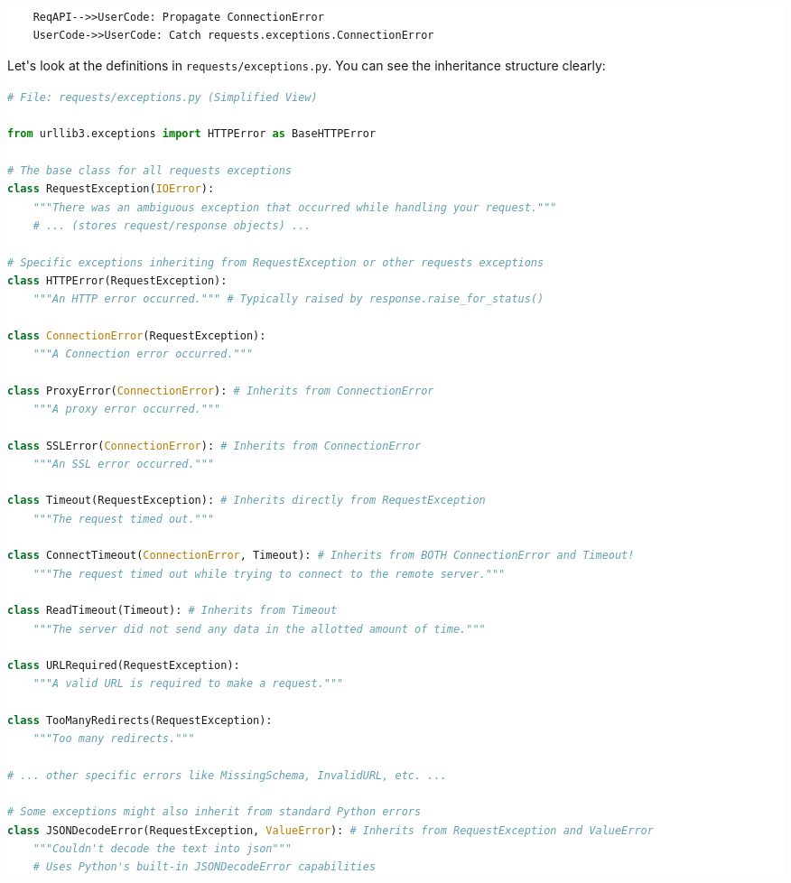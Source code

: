 ```mermaid
    ReqAPI-->>UserCode: Propagate ConnectionError
    UserCode->>UserCode: Catch requests.exceptions.ConnectionError
```

Let's look at the definitions in `requests/exceptions.py`. You can see the inheritance structure clearly:

```python
# File: requests/exceptions.py (Simplified View)

from urllib3.exceptions import HTTPError as BaseHTTPError

# The base class for all requests exceptions
class RequestException(IOError):
    """There was an ambiguous exception that occurred while handling your request."""
    # ... (stores request/response objects) ...

# Specific exceptions inheriting from RequestException or other requests exceptions
class HTTPError(RequestException):
    """An HTTP error occurred.""" # Typically raised by response.raise_for_status()

class ConnectionError(RequestException):
    """A Connection error occurred."""

class ProxyError(ConnectionError): # Inherits from ConnectionError
    """A proxy error occurred."""

class SSLError(ConnectionError): # Inherits from ConnectionError
    """An SSL error occurred."""

class Timeout(RequestException): # Inherits directly from RequestException
    """The request timed out."""

class ConnectTimeout(ConnectionError, Timeout): # Inherits from BOTH ConnectionError and Timeout!
    """The request timed out while trying to connect to the remote server."""

class ReadTimeout(Timeout): # Inherits from Timeout
    """The server did not send any data in the allotted amount of time."""

class URLRequired(RequestException):
    """A valid URL is required to make a request."""

class TooManyRedirects(RequestException):
    """Too many redirects."""

# ... other specific errors like MissingSchema, InvalidURL, etc. ...

# Some exceptions might also inherit from standard Python errors
class JSONDecodeError(RequestException, ValueError): # Inherits from RequestException and ValueError
    """Couldn't decode the text into json"""
    # Uses Python's built-in JSONDecodeError capabilities

```
